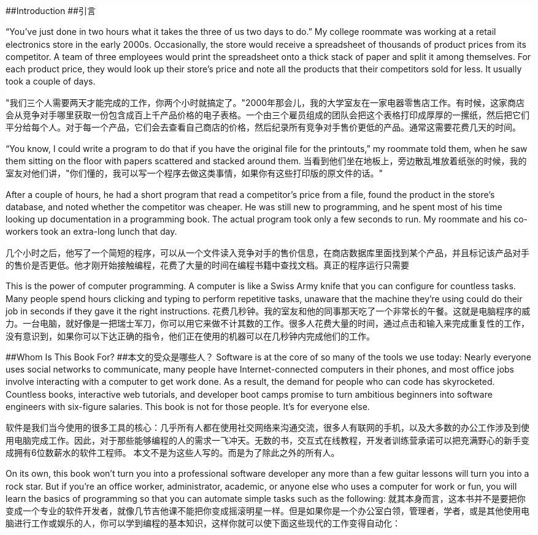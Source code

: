 ##Introduction
##引言

“You’ve just done in two hours what it takes the three of us two days to do.” My college roommate was working at a retail electronics store in the early 2000s. Occasionally, the store would receive a spreadsheet of thousands of product prices from its competitor. A team of three employees would print the spreadsheet onto a thick stack of paper and split it among themselves. For each product price, they would look up their store’s price and note all the products that their competitors sold for less. It usually took a couple of days.

"我们三个人需要两天才能完成的工作，你两个小时就搞定了。"2000年那会儿，我的大学室友在一家电器零售店工作。有时候，这家商店会从竞争对手哪里获取一份包含成百上千产品价格的电子表格。一个由三个雇员组成的团队会把这个表格打印成厚厚的一摞纸，然后把它们平分给每个人。对于每一个产品，它们会去查看自己商店的价格，然后纪录所有竞争对手售价更低的产品。通常这需要花费几天的时间。

“You know, I could write a program to do that if you have the original file for the printouts,” my roommate told them, when he saw them sitting on the floor with papers scattered and stacked around them.
当看到他们坐在地板上，旁边散乱堆放着纸张的时候，我的室友对他们讲，"你们懂的，我可以写一个程序去做这类事情，如果你有这些打印版的原文件的话。"


After a couple of hours, he had a short program that read a competitor’s price from a file, found the product in the store’s database, and noted whether the competitor was cheaper. He was still new to programming, and he spent most of his time looking up documentation in a programming book. The actual program took only a few seconds to run. My roommate and his co-workers took an extra-long lunch that day.

几个小时之后，他写了一个简短的程序，可以从一个文件读入竞争对手的售价信息，在商店数据库里面找到某个产品，并且标记该产品对手的售价是否更低。他才刚开始接触编程，花费了大量的时间在编程书籍中查找文档。真正的程序运行只需要

This is the power of computer programming. A computer is like a Swiss Army knife that you can configure for countless tasks. Many people spend hours clicking and typing to perform repetitive tasks, unaware that the machine they’re using could do their job in seconds if they gave it the right instructions.
花费几秒钟。我的室友和他的同事那天吃了一个非常长的午餐。这就是电脑程序的威力。一台电脑，就好像是一把瑞士军刀，你可以用它来做不计其数的工作。很多人花费大量的时间，通过点击和输入来完成重复性的工作，没有意识到，如果你可以下达正确的指令，他们正在使用的机器可以在几秒钟内完成他们的工作。



##Whom Is This Book For?
##本文的受众是哪些人？
Software is at the core of so many of the tools we use today: Nearly everyone uses social networks to communicate, many people have Internet-connected computers in their phones, and most office jobs involve interacting with a computer to get work done. As a result, the demand for people who can code has skyrocketed. Countless books, interactive web tutorials, and developer boot camps promise to turn ambitious beginners into software engineers with six-figure salaries.
This book is not for those people. It’s for everyone else.

软件是我们当今使用的很多工具的核心：几乎所有人都在使用社交网络来沟通交流，很多人有联网的手机，以及大多数的办公工作涉及到使用电脑完成工作。因此，对于那些能够编程的人的需求一飞冲天。无数的书，交互式在线教程，开发者训练营承诺可以把充满野心的新手变成拥有6位数薪水的软件工程师。
本文不是为这些人写的。而是为了除此之外的所有人。


On its own, this book won’t turn you into a professional software developer any more than a few guitar lessons will turn you into a rock star. But if you’re an office worker, administrator, academic, or anyone else who uses a computer for work or fun, you will learn the basics of programming so that you can automate simple tasks such as the following:
就其本身而言，这本书并不是要把你变成一个专业的软件开发者，就像几节吉他课不能把你变成摇滚明星一样。但是如果你是一个办公室白领，管理者，学者，或是其他使用电脑进行工作或娱乐的人，你可以学到编程的基本知识，这样你就可以使下面这些现代的工作变得自动化：

